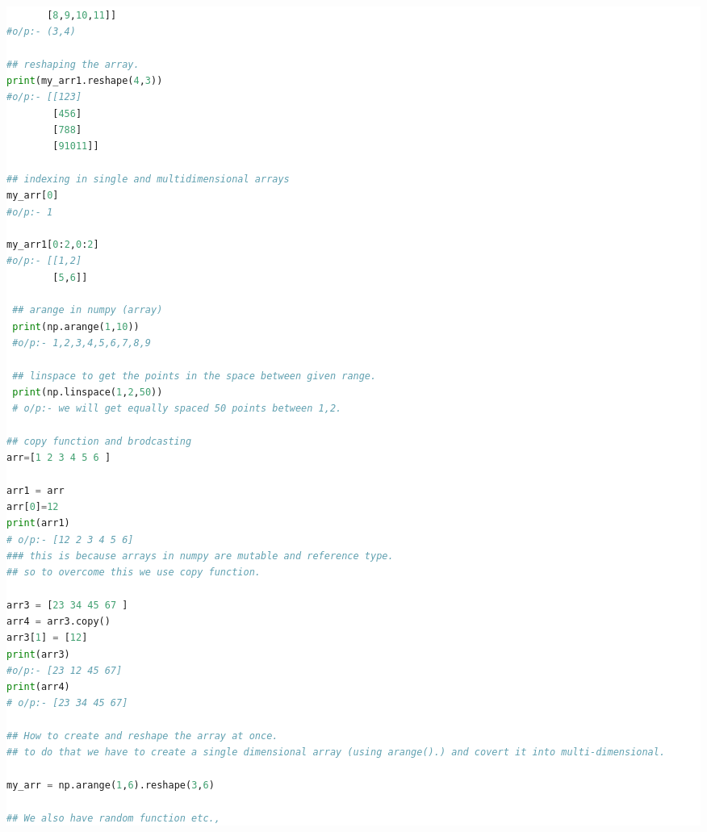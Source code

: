 ```python
       [8,9,10,11]]
#o/p:- (3,4)

## reshaping the array.
print(my_arr1.reshape(4,3))
#o/p:- [[123]
        [456]
        [788]
        [91011]]

## indexing in single and multidimensional arrays
my_arr[0]
#o/p:- 1

my_arr1[0:2,0:2]
#o/p:- [[1,2]
        [5,6]]

 ## arange in numpy (array)
 print(np.arange(1,10))
 #o/p:- 1,2,3,4,5,6,7,8,9 
 
 ## linspace to get the points in the space between given range.
 print(np.linspace(1,2,50))
 # o/p:- we will get equally spaced 50 points between 1,2.

## copy function and brodcasting
arr=[1 2 3 4 5 6 ]

arr1 = arr
arr[0]=12
print(arr1)
# o/p:- [12 2 3 4 5 6]
### this is because arrays in numpy are mutable and reference type.
## so to overcome this we use copy function.

arr3 = [23 34 45 67 ]
arr4 = arr3.copy()
arr3[1] = [12]
print(arr3)
#o/p:- [23 12 45 67]
print(arr4)
# o/p:- [23 34 45 67] 

## How to create and reshape the array at once.
## to do that we have to create a single dimensional array (using arange().) and covert it into multi-dimensional.

my_arr = np.arange(1,6).reshape(3,6) 

## We also have random function etc.,
```


